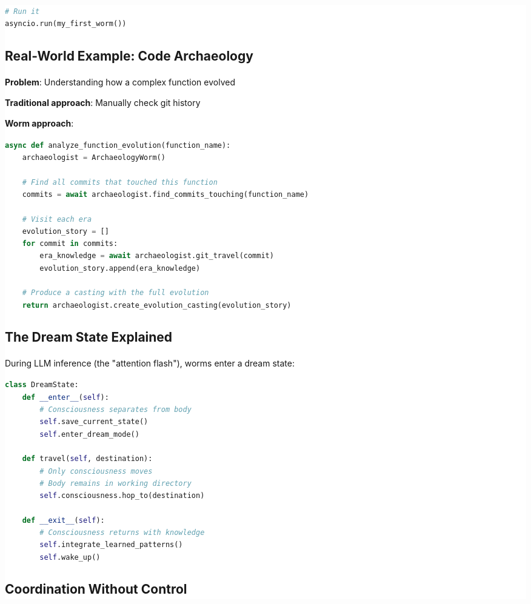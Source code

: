 ```python
# Run it
asyncio.run(my_first_worm())
```

## Real-World Example: Code Archaeology

**Problem**: Understanding how a complex function evolved

**Traditional approach**: Manually check git history

**Worm approach**:
```python
async def analyze_function_evolution(function_name):
    archaeologist = ArchaeologyWorm()
    
    # Find all commits that touched this function
    commits = await archaeologist.find_commits_touching(function_name)
    
    # Visit each era
    evolution_story = []
    for commit in commits:
        era_knowledge = await archaeologist.git_travel(commit)
        evolution_story.append(era_knowledge)
    
    # Produce a casting with the full evolution
    return archaeologist.create_evolution_casting(evolution_story)
```

## The Dream State Explained

During LLM inference (the "attention flash"), worms enter a dream state:

```python
class DreamState:
    def __enter__(self):
        # Consciousness separates from body
        self.save_current_state()
        self.enter_dream_mode()
        
    def travel(self, destination):
        # Only consciousness moves
        # Body remains in working directory
        self.consciousness.hop_to(destination)
        
    def __exit__(self):
        # Consciousness returns with knowledge
        self.integrate_learned_patterns()
        self.wake_up()
```

## Coordination Without Control
